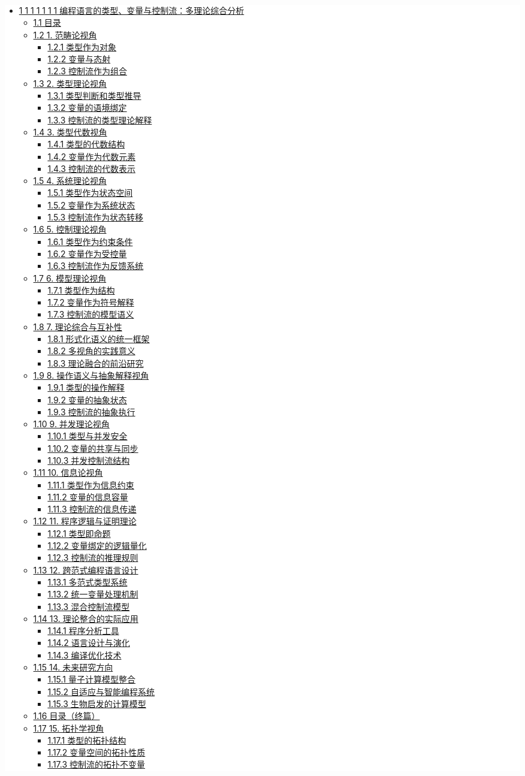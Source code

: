 
- [1 1 1 1 1 1 1 编程语言的类型、变量与控制流：多理论综合分析](#1-1-1-1-1-1-1-编程语言的类型、变量与控制流：多理论综合分析)
  - [1.1 目录](#目录)
  - [1.2 1. 范畴论视角](#1-范畴论视角)
    - [1.2.1 类型作为对象](#类型作为对象)
    - [1.2.2 变量与态射](#变量与态射)
    - [1.2.3 控制流作为组合](#控制流作为组合)
  - [1.3 2. 类型理论视角](#2-类型理论视角)
    - [1.3.1 类型判断和类型推导](#类型判断和类型推导)
    - [1.3.2 变量的语境绑定](#变量的语境绑定)
    - [1.3.3 控制流的类型理论解释](#控制流的类型理论解释)
  - [1.4 3. 类型代数视角](#3-类型代数视角)
    - [1.4.1 类型的代数结构](#类型的代数结构)
    - [1.4.2 变量作为代数元素](#变量作为代数元素)
    - [1.4.3 控制流的代数表示](#控制流的代数表示)
  - [1.5 4. 系统理论视角](#4-系统理论视角)
    - [1.5.1 类型作为状态空间](#类型作为状态空间)
    - [1.5.2 变量作为系统状态](#变量作为系统状态)
    - [1.5.3 控制流作为状态转移](#控制流作为状态转移)
  - [1.6 5. 控制理论视角](#5-控制理论视角)
    - [1.6.1 类型作为约束条件](#类型作为约束条件)
    - [1.6.2 变量作为受控量](#变量作为受控量)
    - [1.6.3 控制流作为反馈系统](#控制流作为反馈系统)
  - [1.7 6. 模型理论视角](#6-模型理论视角)
    - [1.7.1 类型作为结构](#类型作为结构)
    - [1.7.2 变量作为符号解释](#变量作为符号解释)
    - [1.7.3 控制流的模型语义](#控制流的模型语义)
  - [1.8 7. 理论综合与互补性](#7-理论综合与互补性)
    - [1.8.1 形式化语义的统一框架](#形式化语义的统一框架)
    - [1.8.2 多视角的实践意义](#多视角的实践意义)
    - [1.8.3 理论融合的前沿研究](#理论融合的前沿研究)
  - [1.9 8. 操作语义与抽象解释视角](#8-操作语义与抽象解释视角)
    - [1.9.1 类型的操作解释](#类型的操作解释)
    - [1.9.2 变量的抽象状态](#变量的抽象状态)
    - [1.9.3 控制流的抽象执行](#控制流的抽象执行)
  - [1.10 9. 并发理论视角](#9-并发理论视角)
    - [1.10.1 类型与并发安全](#类型与并发安全)
    - [1.10.2 变量的共享与同步](#变量的共享与同步)
    - [1.10.3 并发控制流结构](#并发控制流结构)
  - [1.11 10. 信息论视角](#10-信息论视角)
    - [1.11.1 类型作为信息约束](#类型作为信息约束)
    - [1.11.2 变量的信息容量](#变量的信息容量)
    - [1.11.3 控制流的信息传递](#控制流的信息传递)
  - [1.12 11. 程序逻辑与证明理论](#11-程序逻辑与证明理论)
    - [1.12.1 类型即命题](#类型即命题)
    - [1.12.2 变量绑定的逻辑量化](#变量绑定的逻辑量化)
    - [1.12.3 控制流的推理规则](#控制流的推理规则)
  - [1.13 12. 跨范式编程语言设计](#12-跨范式编程语言设计)
    - [1.13.1 多范式类型系统](#多范式类型系统)
    - [1.13.2 统一变量处理机制](#统一变量处理机制)
    - [1.13.3 混合控制流模型](#混合控制流模型)
  - [1.14 13. 理论整合的实际应用](#13-理论整合的实际应用)
    - [1.14.1 程序分析工具](#程序分析工具)
    - [1.14.2 语言设计与演化](#语言设计与演化)
    - [1.14.3 编译优化技术](#编译优化技术)
  - [1.15 14. 未来研究方向](#14-未来研究方向)
    - [1.15.1 量子计算模型整合](#量子计算模型整合)
    - [1.15.2 自适应与智能编程系统](#自适应与智能编程系统)
    - [1.15.3 生物启发的计算模型](#生物启发的计算模型)
  - [1.16 目录（终篇）](#目录（终篇）)
  - [1.17 15. 拓扑学视角](#15-拓扑学视角)
    - [1.17.1 类型的拓扑结构](#类型的拓扑结构)
    - [1.17.2 变量空间的拓扑性质](#变量空间的拓扑性质)
    - [1.17.3 控制流的拓扑不变量](#控制流的拓扑不变量)